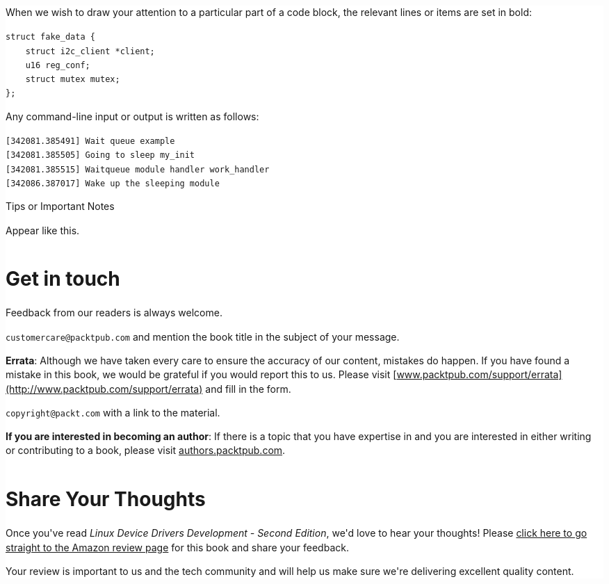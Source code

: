 When we wish to draw your attention to a particular part of a code block, the relevant lines or items are set in bold:

```
struct fake_data {
    struct i2c_client *client;
    u16 reg_conf;
    struct mutex mutex;
};
```

Any command-line input or output is written as follows:

```
[342081.385491] Wait queue example
[342081.385505] Going to sleep my_init
[342081.385515] Waitqueue module handler work_handler
[342086.387017] Wake up the sleeping module
```

Tips or Important Notes

Appear like this.

# Get in touch

Feedback from our readers is always welcome.

`customercare@packtpub.com` and mention the book title in the subject of your message.

**Errata**: Although we have taken every care to ensure the accuracy of our content, mistakes do happen. If you have found a mistake in this book, we would be grateful if you would report this to us. Please visit [www.packtpub.com/support/errata](http://www.packtpub.com/support/errata) and fill in the form.

`copyright@packt.com` with a link to the material.

**If you are interested in becoming an author**: If there is a topic that you have expertise in and you are interested in either writing or contributing to a book, please visit [authors.packtpub.com](http://authors.packtpub.com).

# Share Your Thoughts

Once you've read *Linux Device Drivers Development - Second Edition*, we'd love to hear your thoughts! Please [click here to go straight to the Amazon review page](https://packt.link/r/1803240067) for this book and share your feedback.

Your review is important to us and the tech community and will help us make sure we're delivering excellent quality content.